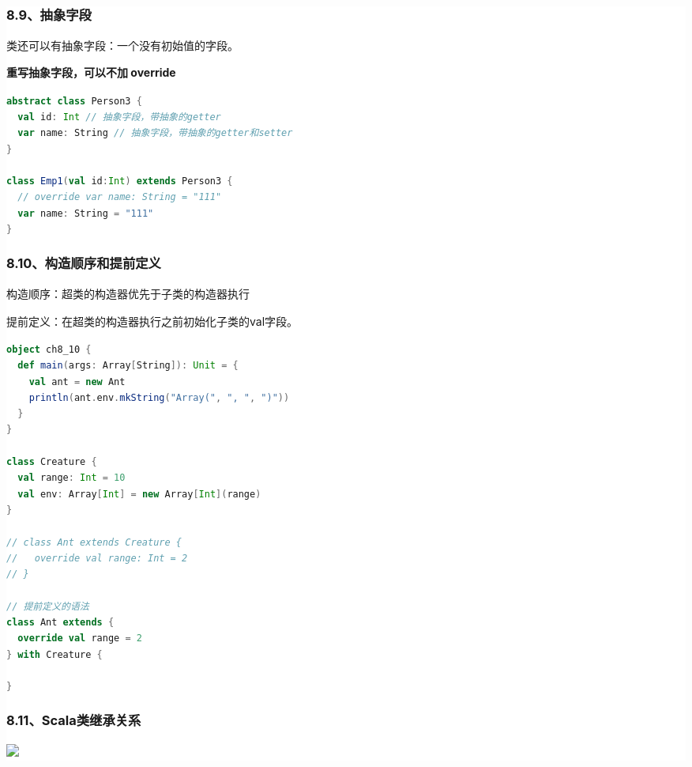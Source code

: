 

### 8.9、抽象字段

类还可以有抽象字段：一个没有初始值的字段。

**重写抽象字段，可以不加 override** 

```scala
abstract class Person3 {
  val id: Int // 抽象字段，带抽象的getter
  var name: String // 抽象字段，带抽象的getter和setter
}

class Emp1(val id:Int) extends Person3 {
  // override var name: String = "111"
  var name: String = "111"
}
```



### 8.10、构造顺序和提前定义

构造顺序：超类的构造器优先于子类的构造器执行

提前定义：在超类的构造器执行之前初始化子类的val字段。

```scala
object ch8_10 {
  def main(args: Array[String]): Unit = {
    val ant = new Ant
    println(ant.env.mkString("Array(", ", ", ")"))
  }
}

class Creature {
  val range: Int = 10
  val env: Array[Int] = new Array[Int](range)
}

// class Ant extends Creature {
//   override val range: Int = 2
// }

// 提前定义的语法
class Ant extends {
  override val range = 2 
} with Creature {

}
```

### 8.11、Scala类继承关系

![](https://i-blog.csdnimg.cn/blog_migrate/db138cf2f7bda2c16d60dfee4baf2713.png)
